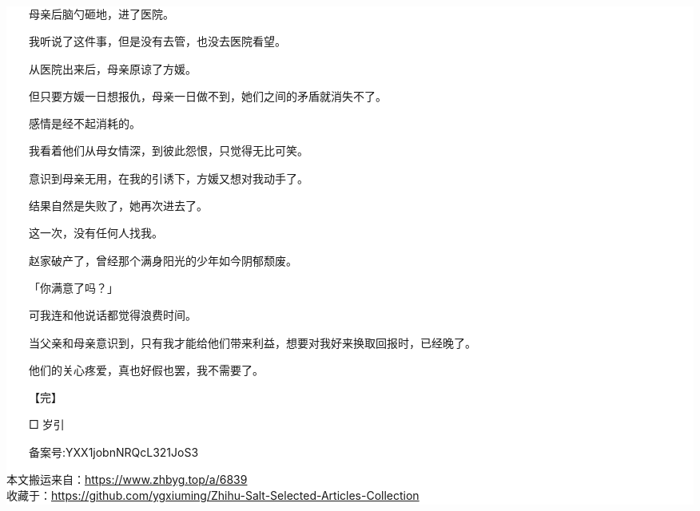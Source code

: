 &emsp;&emsp;母亲后脑勺砸地，进了医院。  
  
&emsp;&emsp;我听说了这件事，但是没有去管，也没去医院看望。  
  
&emsp;&emsp;从医院出来后，母亲原谅了方媛。  
  
&emsp;&emsp;但只要方媛一日想报仇，母亲一日做不到，她们之间的矛盾就消失不了。  
  
&emsp;&emsp;感情是经不起消耗的。  
  
&emsp;&emsp;我看着他们从母女情深，到彼此怨恨，只觉得无比可笑。  
  
&emsp;&emsp;意识到母亲无用，在我的引诱下，方媛又想对我动手了。  
  
&emsp;&emsp;结果自然是失败了，她再次进去了。  
  
&emsp;&emsp;这一次，没有任何人找我。  
  
&emsp;&emsp;赵家破产了，曾经那个满身阳光的少年如今阴郁颓废。  
  
&emsp;&emsp;「你满意了吗？」  
  
&emsp;&emsp;可我连和他说话都觉得浪费时间。  
  
&emsp;&emsp;当父亲和母亲意识到，只有我才能给他们带来利益，想要对我好来换取回报时，已经晚了。  
  
&emsp;&emsp;他们的关心疼爱，真也好假也罢，我不需要了。  
  
&emsp;&emsp;【完】  
  
&emsp;&emsp;□ 岁引  
  
&emsp;&emsp;备案号:YXX1jobnNRQcL321JoS3  
  
本文搬运来自：https://www.zhbyg.top/a/6839  
 收藏于：https://github.com/ygxiuming/Zhihu-Salt-Selected-Articles-Collection